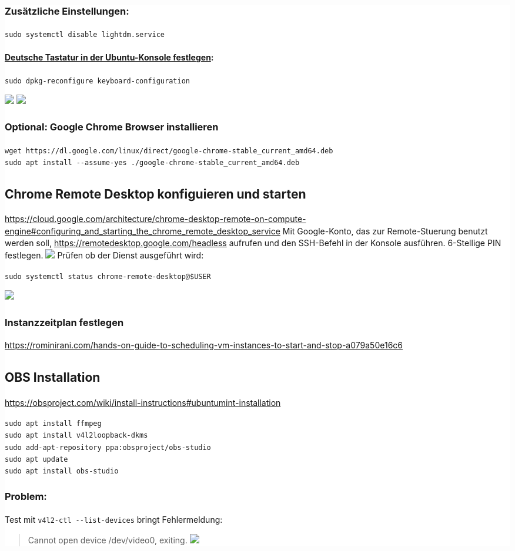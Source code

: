 ### Zusätzliche Einstellungen:
```
sudo systemctl disable lightdm.service
```
#### [Deutsche Tastatur in der Ubuntu-Konsole festlegen](https://praxistipps.chip.de/deutsche-tastatur-in-der-ubuntu-konsole-einrichten_28691):
```
sudo dpkg-reconfigure keyboard-configuration
```
![](https://i.imgur.com/qMjuhtl.png)
![](https://i.imgur.com/CjYmz5R.png)



### Optional: Google Chrome Browser installieren
```shell=
wget https://dl.google.com/linux/direct/google-chrome-stable_current_amd64.deb
sudo apt install --assume-yes ./google-chrome-stable_current_amd64.deb
```

## Chrome Remote Desktop konfiguieren und starten
https://cloud.google.com/architecture/chrome-desktop-remote-on-compute-engine#configuring_and_starting_the_chrome_remote_desktop_service
Mit Google-Konto, das zur Remote-Stuerung benutzt werden soll, https://remotedesktop.google.com/headless aufrufen und den SSH-Befehl in der Konsole ausführen. 6-Stellige PIN festlegen.
![](https://i.imgur.com/8KsBk2O.png)
Prüfen ob der Dienst ausgeführt wird:
```
sudo systemctl status chrome-remote-desktop@$USER
```
![](https://i.imgur.com/biXbtUM.png)

### Instanzzeitplan festlegen
https://rominirani.com/hands-on-guide-to-scheduling-vm-instances-to-start-and-stop-a079a50e16c6


## OBS Installation

https://obsproject.com/wiki/install-instructions#ubuntumint-installation
```
sudo apt install ffmpeg
sudo apt install v4l2loopback-dkms
sudo add-apt-repository ppa:obsproject/obs-studio
sudo apt update
sudo apt install obs-studio
```

### Problem:
Test mit `v4l2-ctl --list-devices` bringt Fehlermeldung:
> Cannot open device /dev/video0, exiting.
![](https://i.imgur.com/snhuXaq.png)
